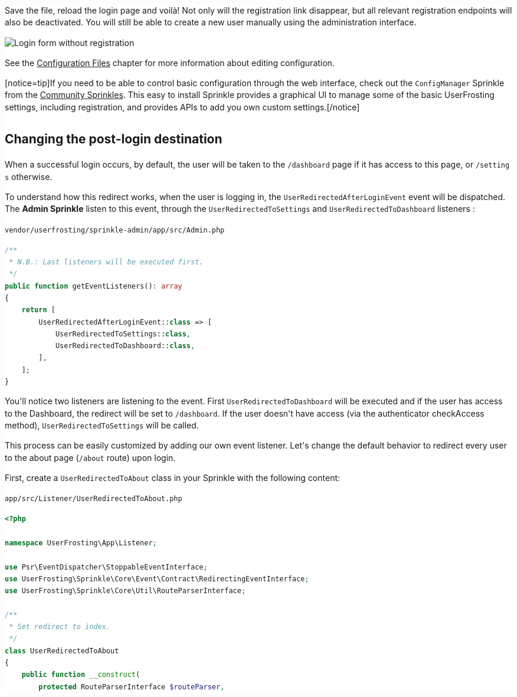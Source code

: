 Save the file, reload the login page and voilà! Not only will the registration link disappear, but all relevant registration endpoints will also be deactivated. You will still be able to create a new user manually using the administration interface.

![Login form without registration](/images/login-no-registration.png)

See the [Configuration Files](/configuration/config-files) chapter for more information about editing configuration.

[notice=tip]If you need to be able to control basic configuration through the web interface, check out the `ConfigManager` Sprinkle from the [Community Sprinkles](https://github.com/search?q=topic%3Auserfrosting-sprinkle&type=Repositories). This easy to install Sprinkle provides a graphical UI to manage some of the basic UserFrosting settings, including registration, and provides APIs to add you own custom settings.[/notice]

## Changing the post-login destination

When a successful login occurs, by default, the user will be taken to the `/dashboard` page if it has access to this page, or `/settings` otherwise. 

To understand how this redirect works, when the user is logging in, the `UserRedirectedAfterLoginEvent` event will be dispatched. The **Admin Sprinkle** listen to this event, through the `UserRedirectedToSettings` and `UserRedirectedToDashboard` listeners : 

`vendor/userfrosting/sprinkle-admin/app/src/Admin.php`
```php
/**
 * N.B.: Last listeners will be executed first.
 */
public function getEventListeners(): array
{
    return [
        UserRedirectedAfterLoginEvent::class => [
            UserRedirectedToSettings::class,
            UserRedirectedToDashboard::class,
        ],
    ];
}
```

You'll notice two listeners are listening to the event. First `UserRedirectedToDashboard` will be executed and if the user has access to the Dashboard, the redirect will be set to `/dashboard`. If the user doesn't have access (via the authenticator checkAccess method), `UserRedirectedToSettings` will be called. 

This process can be easily customized by adding our own event listener. Let's change the default behavior to redirect every user to the about page (`/about` route) upon login.

First, create a `UserRedirectedToAbout` class in your Sprinkle with the following content:

`app/src/Listener/UserRedirectedToAbout.php`
```php
<?php

namespace UserFrosting\App\Listener;

use Psr\EventDispatcher\StoppableEventInterface;
use UserFrosting\Sprinkle\Core\Event\Contract\RedirectingEventInterface;
use UserFrosting\Sprinkle\Core\Util\RouteParserInterface;

/**
 * Set redirect to index.
 */
class UserRedirectedToAbout
{
    public function __construct(
        protected RouteParserInterface $routeParser,
```